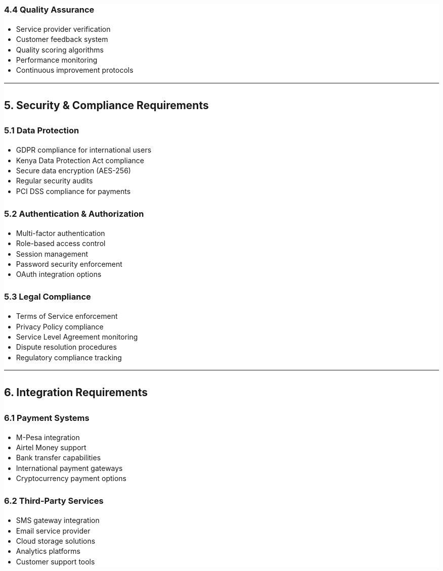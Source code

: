 ### 4.4 Quality Assurance
- Service provider verification
- Customer feedback system
- Quality scoring algorithms
- Performance monitoring
- Continuous improvement protocols

---

## 5. Security & Compliance Requirements

### 5.1 Data Protection
- GDPR compliance for international users
- Kenya Data Protection Act compliance
- Secure data encryption (AES-256)
- Regular security audits
- PCI DSS compliance for payments

### 5.2 Authentication & Authorization
- Multi-factor authentication
- Role-based access control
- Session management
- Password security enforcement
- OAuth integration options

### 5.3 Legal Compliance
- Terms of Service enforcement
- Privacy Policy compliance
- Service Level Agreement monitoring
- Dispute resolution procedures
- Regulatory compliance tracking

---

## 6. Integration Requirements

### 6.1 Payment Systems
- M-Pesa integration
- Airtel Money support
- Bank transfer capabilities
- International payment gateways
- Cryptocurrency payment options

### 6.2 Third-Party Services
- SMS gateway integration
- Email service provider
- Cloud storage solutions
- Analytics platforms
- Customer support tools
